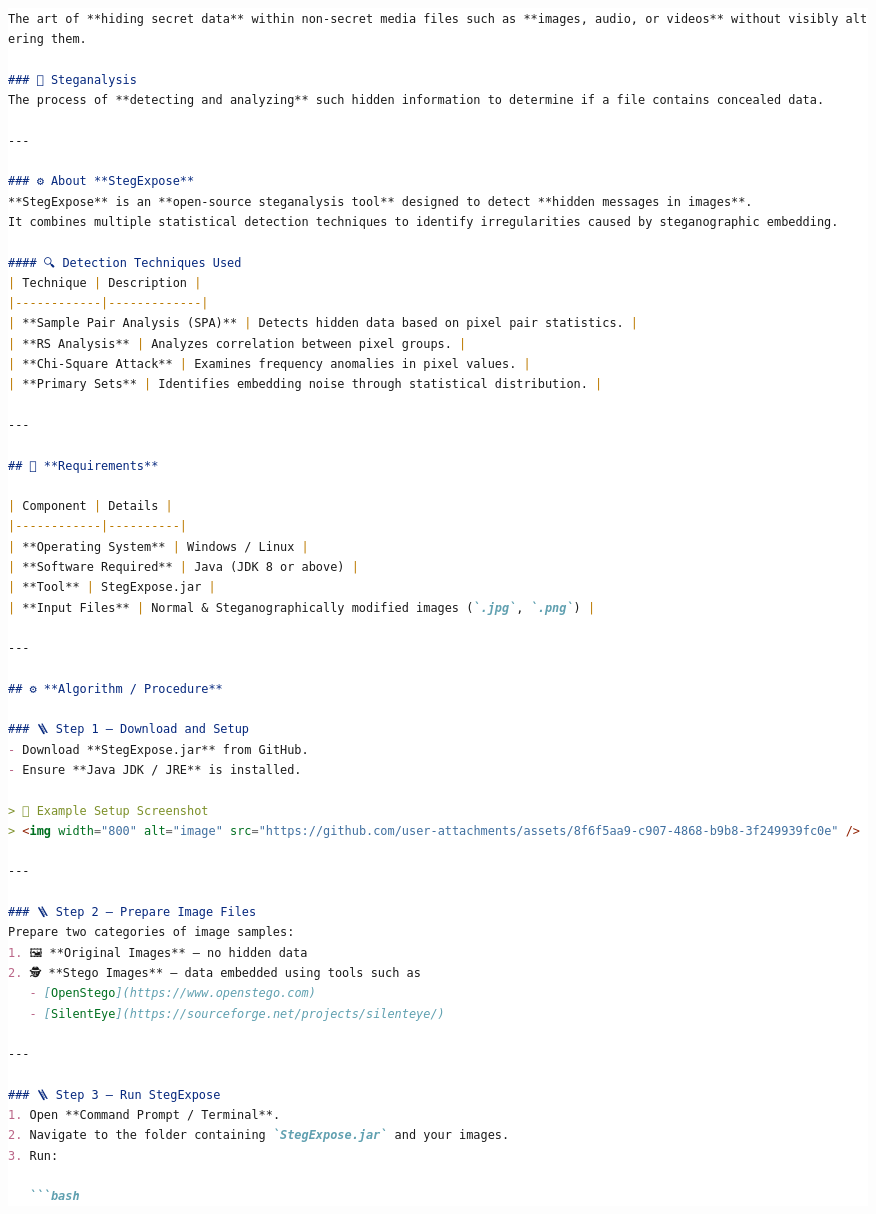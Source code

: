````markdown
The art of **hiding secret data** within non-secret media files such as **images, audio, or videos** without visibly altering them.

### 🔹 Steganalysis  
The process of **detecting and analyzing** such hidden information to determine if a file contains concealed data.

---

### ⚙️ About **StegExpose**
**StegExpose** is an **open-source steganalysis tool** designed to detect **hidden messages in images**.  
It combines multiple statistical detection techniques to identify irregularities caused by steganographic embedding.

#### 🔍 Detection Techniques Used
| Technique | Description |
|------------|-------------|
| **Sample Pair Analysis (SPA)** | Detects hidden data based on pixel pair statistics. |
| **RS Analysis** | Analyzes correlation between pixel groups. |
| **Chi-Square Attack** | Examines frequency anomalies in pixel values. |
| **Primary Sets** | Identifies embedding noise through statistical distribution. |

---

## 🧰 **Requirements**

| Component | Details |
|------------|----------|
| **Operating System** | Windows / Linux |
| **Software Required** | Java (JDK 8 or above) |
| **Tool** | StegExpose.jar |
| **Input Files** | Normal & Steganographically modified images (`.jpg`, `.png`) |

---

## ⚙️ **Algorithm / Procedure**

### 🪜 Step 1 – Download and Setup
- Download **StegExpose.jar** from GitHub.  
- Ensure **Java JDK / JRE** is installed.  

> 📸 Example Setup Screenshot  
> <img width="800" alt="image" src="https://github.com/user-attachments/assets/8f6f5aa9-c907-4868-b9b8-3f249939fc0e" />

---

### 🪜 Step 2 – Prepare Image Files
Prepare two categories of image samples:
1. 🖼️ **Original Images** — no hidden data  
2. 🕵️ **Stego Images** — data embedded using tools such as  
   - [OpenStego](https://www.openstego.com)  
   - [SilentEye](https://sourceforge.net/projects/silenteye/)

---

### 🪜 Step 3 – Run StegExpose
1. Open **Command Prompt / Terminal**.  
2. Navigate to the folder containing `StegExpose.jar` and your images.  
3. Run:

   ```bash
````
